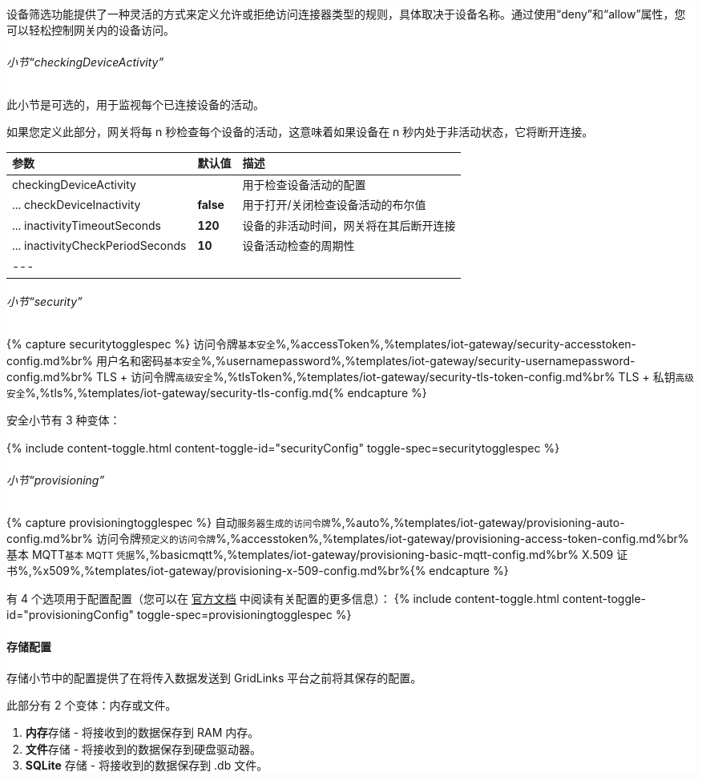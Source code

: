 设备筛选功能提供了一种灵活的方式来定义允许或拒绝访问连接器类型的规则，具体取决于设备名称。通过使用“deny”和“allow”属性，您可以轻松控制网关内的设备访问。

###### 小节“checkingDeviceActivity”

此小节是可选的，用于监视每个已连接设备的活动。

如果您定义此部分，网关将每 n 秒检查每个设备的活动，这意味着如果设备在 n 秒内处于非活动状态，它将断开连接。

| **参数** | **默认值** | **描述** |
| :- | :- | :- |
| checkingDeviceActivity | | 用于检查设备活动的配置 |
| ... checkDeviceInactivity | **false** | 用于打开/关闭检查设备活动的布尔值 |
| ... inactivityTimeoutSeconds | **120** | 设备的非活动时间，网关将在其后断开连接 |
| ... inactivityCheckPeriodSeconds | **10** | 设备活动检查的周期性 |
| --- | | |

###### 小节“security”

{% capture securitytogglespec %}
访问令牌<small>基本安全</small>%,%accessToken%,%templates/iot-gateway/security-accesstoken-config.md%br%
用户名和密码<small>基本安全</small>%,%usernamepassword%,%templates/iot-gateway/security-usernamepassword-config.md%br%
TLS + 访问令牌<small>高级安全</small>%,%tlsToken%,%templates/iot-gateway/security-tls-token-config.md%br%
TLS + 私钥<small>高级安全</small>%,%tls%,%templates/iot-gateway/security-tls-config.md{% endcapture %}

安全小节有 3 种变体：

{% include content-toggle.html content-toggle-id="securityConfig" toggle-spec=securitytogglespec %}

###### 小节“provisioning”

{% capture provisioningtogglespec %}
自动<small>服务器生成的访问令牌</small>%,%auto%,%templates/iot-gateway/provisioning-auto-config.md%br%
访问令牌<small>预定义的访问令牌</small>%,%accesstoken%,%templates/iot-gateway/provisioning-access-token-config.md%br%
基本 MQTT<small>基本 MQTT 凭据</small>%,%basicmqtt%,%templates/iot-gateway/provisioning-basic-mqtt-config.md%br%
X.509 证书<small></small>%,%x509%,%templates/iot-gateway/provisioning-x-509-config.md%br%{% endcapture %}

有 4 个选项用于配置配置（您可以在 [官方文档](/docs/user-guide/device-provisioning/) 中阅读有关配置的更多信息）：
{% include content-toggle.html content-toggle-id="provisioningConfig" toggle-spec=provisioningtogglespec %}

#### 存储配置

存储小节中的配置提供了在将传入数据发送到 GridLinks 平台之前将其保存的配置。

此部分有 2 个变体：内存或文件。
1. **内存**存储 - 将接收到的数据保存到 RAM 内存。
2. **文件**存储 - 将接收到的数据保存到硬盘驱动器。
3. **SQLite** 存储 - 将接收到的数据保存到 .db 文件。
